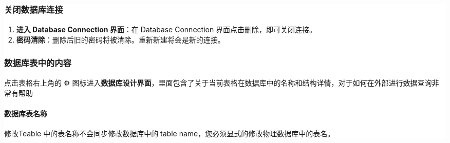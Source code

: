 ### 关闭数据库连接

1. **进入 Database Connection 界面**：在 Database Connection 界面点击删除，即可关闭连接。
2. **密码清除**：删除后旧的密码将被清除。重新新建将会是新的连接。



### 数据库表中的内容

点击表格右上角的 ⚙️ 图标进入**数据库设计界面**，里面包含了关于当前表格在数据库中的名称和结构详情，对于如何在外部进行数据查询非常有帮助

#### 数据库表名称

修改Teable 中的表名称不会同步修改数据库中的 table name，您必须显式的修改物理数据库中的表名。
